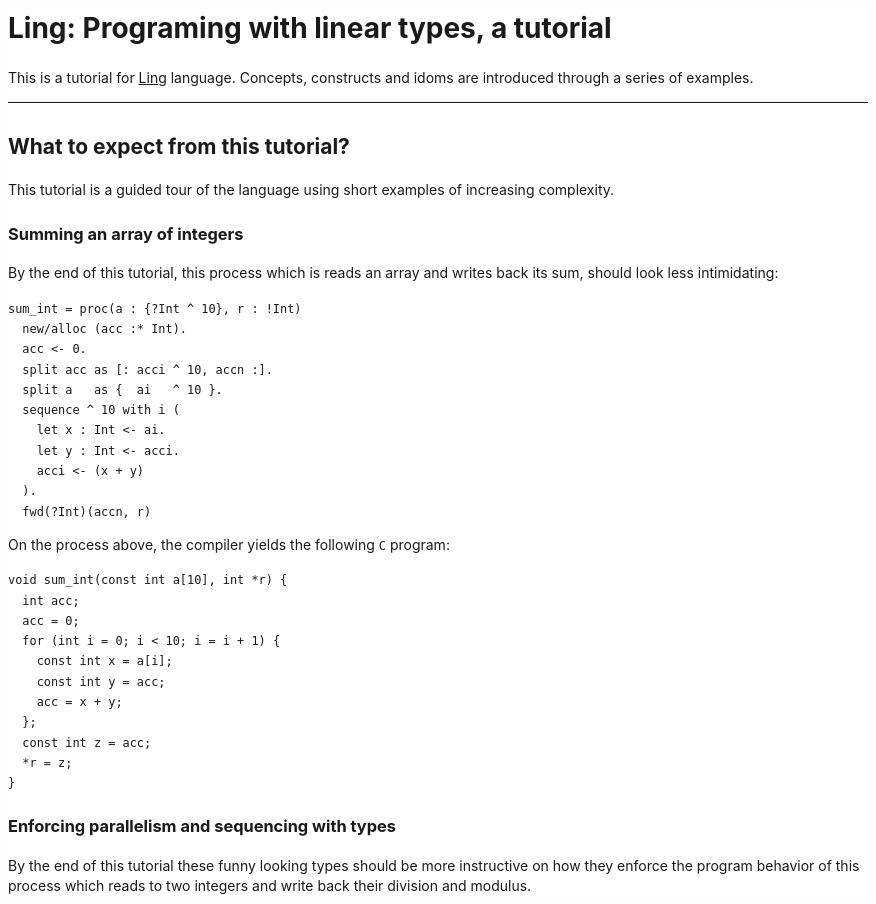 # Ling: Programing with linear types, a tutorial

This is a tutorial for [Ling] language. Concepts, constructs and idoms are
introduced through a series of examples.

---

## What to expect from this tutorial?

This tutorial is a guided tour of the language using short examples
of increasing complexity.

### Summing an array of integers

By the end of this tutorial, this process which is reads an array
and writes back its sum, should look less intimidating:

```{.haskell}
sum_int = proc(a : {?Int ^ 10}, r : !Int)
  new/alloc (acc :* Int).
  acc <- 0.
  split acc as [: acci ^ 10, accn :].
  split a   as {  ai   ^ 10 }.
  sequence ^ 10 with i (
    let x : Int <- ai.
    let y : Int <- acci.
    acci <- (x + y)
  ).
  fwd(?Int)(accn, r)
```

On the process above, the compiler yields the following `C` program:

```{.c}
void sum_int(const int a[10], int *r) {
  int acc;
  acc = 0;
  for (int i = 0; i < 10; i = i + 1) {
    const int x = a[i];
    const int y = acc;
    acc = x + y;
  };
  const int z = acc;
  *r = z;
}
```

### Enforcing parallelism and sequencing with types

By the end of this tutorial  these funny looking types should be more
instructive on how they enforce the program behavior of this process which
reads to two integers and write back their division and modulus.


[Ling]: https://github.com/np/ling